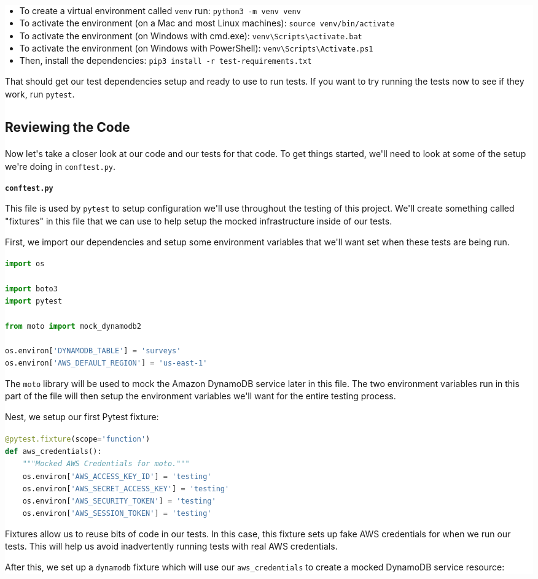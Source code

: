 - To create a virtual environment called `venv` run: `python3 -m venv venv` 
- To activate the environment (on a Mac and most Linux machines): `source venv/bin/activate`
- To activate the environment (on Windows with cmd.exe): `venv\Scripts\activate.bat`
- To activate the environment (on Windows with PowerShell): `venv\Scripts\Activate.ps1`
- Then, install the dependencies: `pip3 install -r test-requirements.txt`

That should get our test dependencies setup and ready to use to run tests. If you want to try running the tests now to see if they work, run `pytest`.

## Reviewing the Code

Now let's take a closer look at our code and our tests for that code. To get things started, we'll need to look at some of the setup we're doing in `conftest.py`.

**`conftest.py`**

This file is used by `pytest` to setup configuration we'll use throughout the testing of this project. We'll create something called "fixtures" in this file that we can use to help setup the mocked infrastructure inside of our tests.

First, we import our dependencies and setup some environment variables that we'll want set when these tests are being run.

```py
import os

import boto3
import pytest

from moto import mock_dynamodb2

os.environ['DYNAMODB_TABLE'] = 'surveys'
os.environ['AWS_DEFAULT_REGION'] = 'us-east-1'
```

The `moto` library will be used to mock the Amazon DynamoDB service later in this file. The two environment variables run in this part of the file will then setup the environment variables we'll want for the entire testing process.

Nest, we setup our first Pytest fixture:

```py
@pytest.fixture(scope='function')
def aws_credentials():
    """Mocked AWS Credentials for moto."""
    os.environ['AWS_ACCESS_KEY_ID'] = 'testing'
    os.environ['AWS_SECRET_ACCESS_KEY'] = 'testing'
    os.environ['AWS_SECURITY_TOKEN'] = 'testing'
    os.environ['AWS_SESSION_TOKEN'] = 'testing'
```

Fixtures allow us to reuse bits of code in our tests. In this case, this fixture sets up fake AWS credentials for when we run our tests. This will help us avoid inadvertently running tests with real AWS credentials. 

After this, we set up a `dynamodb` fixture which will use our `aws_credentials` to create a mocked DynamoDB service resource:
